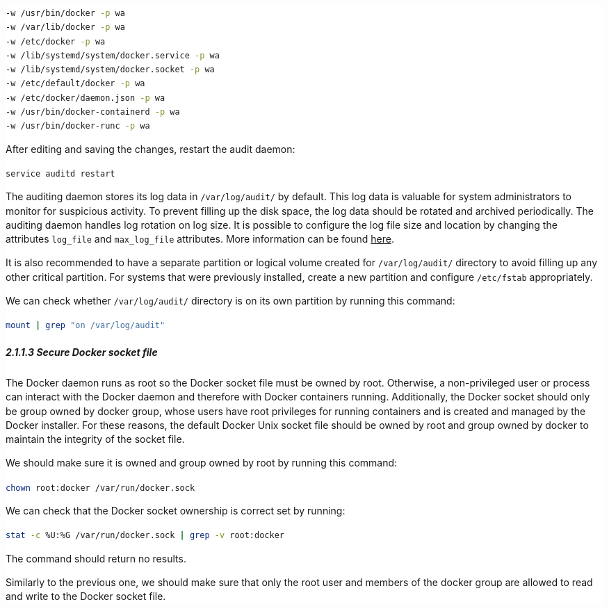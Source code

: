 ```bash
-w /usr/bin/docker -p wa
-w /var/lib/docker -p wa
-w /etc/docker -p wa
-w /lib/systemd/system/docker.service -p wa
-w /lib/systemd/system/docker.socket -p wa
-w /etc/default/docker -p wa
-w /etc/docker/daemon.json -p wa
-w /usr/bin/docker-containerd -p wa
-w /usr/bin/docker-runc -p wa
```

After editing and saving the changes, restart the audit daemon:

```bash
service auditd restart
```

The auditing daemon stores its log data in `/var/log/audit/` by default. This log data is valuable for system administrators to monitor for suspicious activity. To prevent filling up the disk space, the log data should be rotated and archived periodically. The auditing daemon handles log rotation on log size. It is possible to configure the log file size and location by changing the attributes `log_file` and `max_log_file` attributes. More information can be found [here](https://linux.die.net/man/8/auditd.conf).

It is also recommended to have a separate partition or logical volume created for `/var/log/audit/` directory to avoid filling up any other critical partition. For systems that were previously installed, create a new partition and configure `/etc/fstab` appropriately.

We can check whether `/var/log/audit/` directory is on its own partition by running this command:

```bash
mount | grep "on /var/log/audit"
```

##### 2.1.1.3 Secure Docker socket file

The Docker daemon runs as root so the Docker socket file must be owned by root. Otherwise, a non-privileged user or process can interact with the Docker daemon and therefore with Docker containers running. Additionally, the Docker socket should only be group owned by docker group, whose users have root privileges for running containers and is created and managed by the Docker installer. For these reasons, the default Docker Unix socket file should be owned by root and group owned by docker to maintain the integrity of the socket file.

We should make sure it is owned and group owned by root by running this command:

```bash
chown root:docker /var/run/docker.sock
```

We can check that the Docker socket ownership is correct set by running:

```bash
stat -c %U:%G /var/run/docker.sock | grep -v root:docker
```

The command should return no results.

Similarly to the previous one, we should make sure that only the root user and members of the docker group are allowed to read and write to the Docker socket file.
